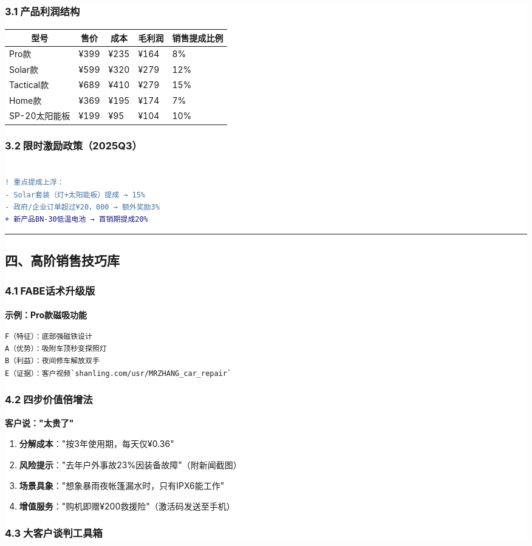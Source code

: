 ### 3.1 产品利润结构

|型号|售价|成本|毛利润|销售提成比例|
|---|---|---|---|---|
|Pro款|¥399|¥235|¥164|8%|
|Solar款|¥599|¥320|¥279|12%|
|Tactical款|¥689|¥410|¥279|15%|
|Home款|¥369|¥195|¥174|7%|
|SP-20太阳能板|¥199|¥95|¥104|10%|

### 3.2 限时激励政策（2025Q3）

``` diff

! 重点提成上浮：  
- Solar套装（灯+太阳能板）提成 → 15%  
- 政府/企业订单超过¥20，000 → 额外奖励3%  
+ 新产品BN-30低温电池 → 首销期提成20%  
```

---

## 四、高阶销售技巧库

### 4.1 FABE话术升级版

**示例：Pro款磁吸功能**

```
F（特征）：底部强磁铁设计  
A（优势）：吸附车顶秒变探照灯  
B（利益）：夜间修车解放双手  
E（证据）：客户视频`shanling.com/usr/MRZHANG_car_repair`  
```



### 4.2 四步价值倍增法

**客户说："太贵了"**

1. **分解成本**："按3年使用期，每天仅¥0.36"
    
2. **风险提示**："去年户外事故23%因装备故障"（附新闻截图）
    
3. **场景具象**："想象暴雨夜帐篷漏水时，只有IPX6能工作"
    
4. **增值服务**："购机即赠¥200救援险"（激活码发送至手机）
    

### 4.3 大客户谈判工具箱
